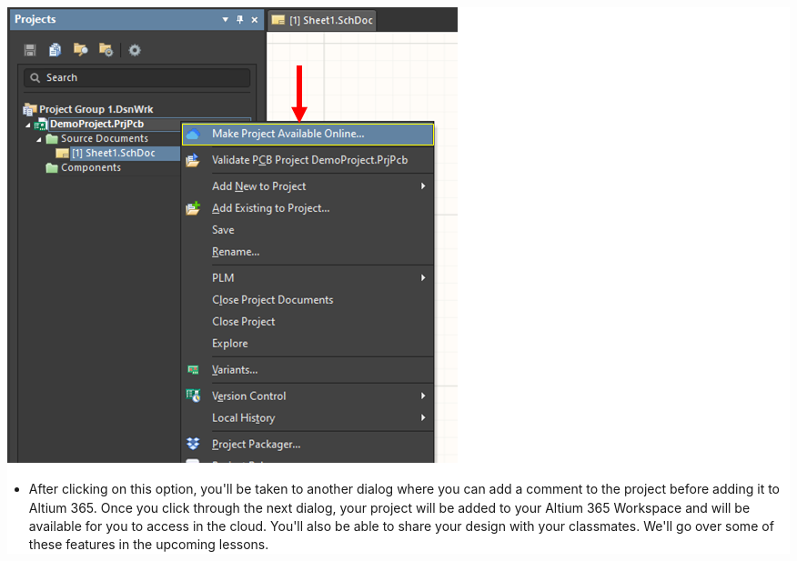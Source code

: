 ![Sharing Project - Make Project Available Online](../../../../../../Images/000012_Altium_SharingProject.png)

- After clicking on this option, you'll be taken to another dialog where you can add a comment to the project before adding it to Altium 365. Once you click through the next dialog, your project will be added to your Altium 365 Workspace and will be available for you to access in the cloud. You'll also be able to share your design with your classmates. We'll go over some of these features in the upcoming lessons.
